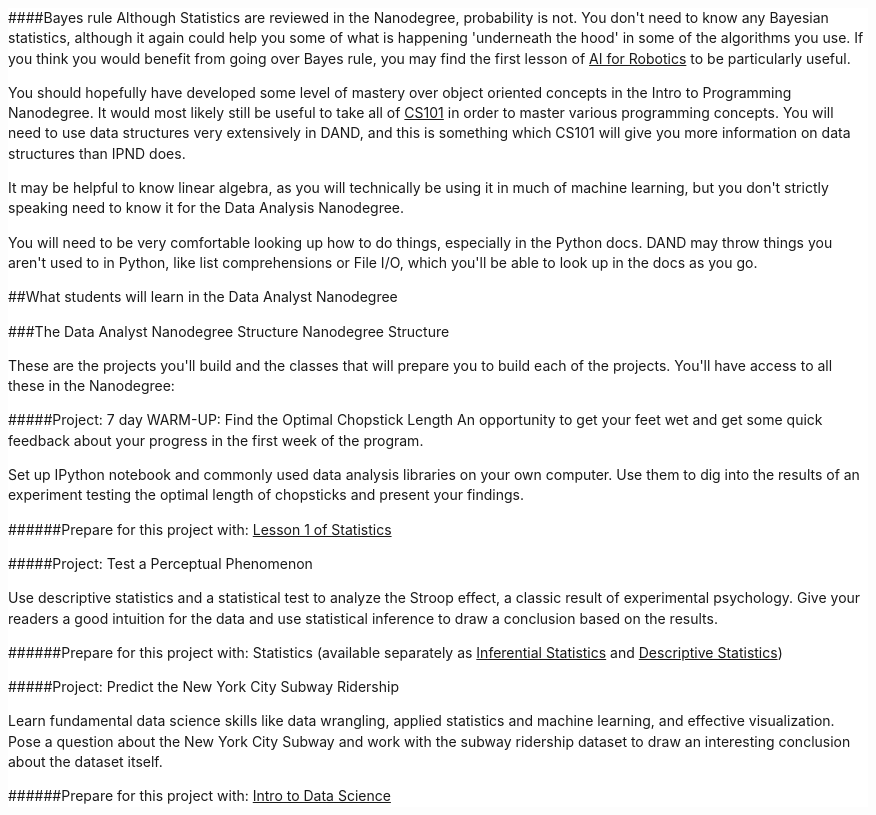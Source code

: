 
####Bayes rule
Although Statistics are reviewed in the Nanodegree, probability is not.  You don't need to know any Bayesian statistics, although it again could help you some of what is happening 'underneath the hood' in some of the algorithms you use.  If you think you would benefit from going over Bayes rule, you may find the first lesson of [AI for Robotics](https://plus.google.com/hangouts/_/knowlabs.com/rolandnturner?authuser=0) to be particularly useful.


You should hopefully have developed some level of mastery over object oriented concepts in the Intro to Programming Nanodegree.  It would most likely still be useful to take all of [CS101](https://www.udacity.com/course/viewer#!/c-cs101) in order to master various programming concepts.  You will need to use data structures very extensively in DAND, and this is something which CS101 will give you more information on data structures than IPND does.  

It may be helpful to know linear algebra, as you will technically be using it in much of machine learning, but you don't strictly speaking need to know it for the Data Analysis Nanodegree.

You will need to be very comfortable looking up how to do things, especially in the Python docs.  DAND may throw things you aren't used to in Python, like list comprehensions or File I/O, which you'll be able to look up in the docs as you go.  


##What students will learn in the Data Analyst Nanodegree 

###The Data Analyst Nanodegree Structure 
Nanodegree Structure

These are the projects you'll build and the classes that will prepare you to build each of the projects. You'll have access to all these in the Nanodegree:

#####Project: 7 day WARM-UP: Find the Optimal Chopstick Length
An opportunity to get your feet wet and get some quick feedback about your progress in the first week of the program.

Set up IPython notebook and commonly used data analysis libraries on your own computer. Use them to dig into the results of an experiment testing the optimal length of chopsticks and present your findings.

######Prepare for this project with: [Lesson 1 of Statistics](https://www.udacity.com/course/viewer#!/c-ud827/l-1293178557)

#####Project: Test a Perceptual Phenomenon

Use descriptive statistics and a statistical test to analyze the Stroop effect, a classic result of experimental psychology. Give your readers a good intuition for the data and use statistical inference to draw a conclusion based on the results.

######Prepare for this project with: Statistics (available separately as [Inferential Statistics](https://www.udacity.com/course/viewer#!/c-ud201) and [Descriptive Statistics](https://www.udacity.com/course/viewer#!/c-ud827))

#####Project: Predict the New York City Subway Ridership

Learn fundamental data science skills like data wrangling, applied statistics and machine learning, and effective visualization. Pose a question about the New York City Subway and work with the subway ridership dataset to draw an interesting conclusion about the dataset itself.

######Prepare for this project with: [Intro to Data Science](https://www.udacity.com/course/viewer#!/c-ud359)
